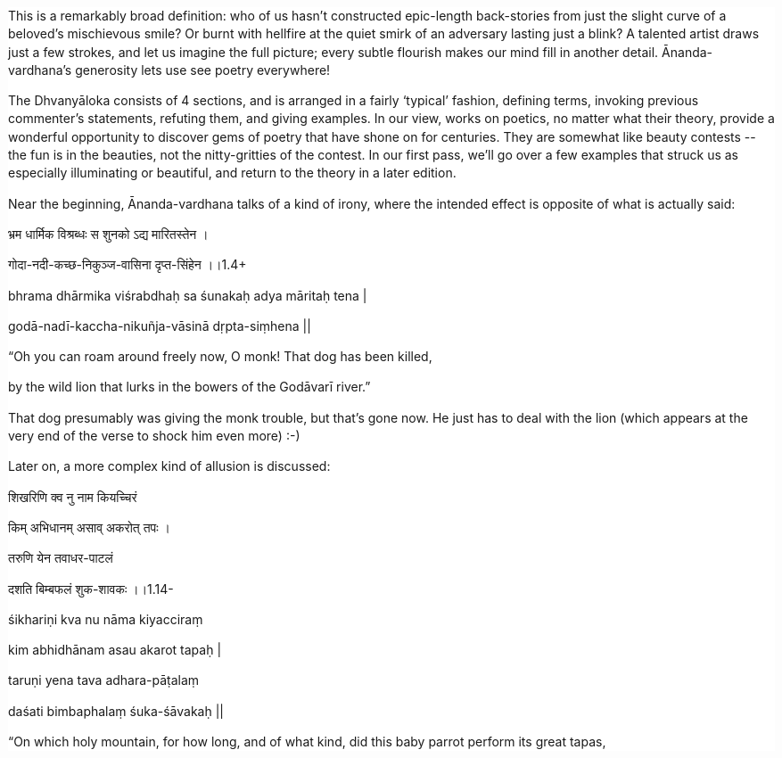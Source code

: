   

This is a remarkably broad definition: who of us hasn’t constructed epic-length back-stories from just the slight curve of a beloved’s mischievous smile? Or burnt with hellfire at the quiet smirk of an adversary lasting just a blink? A talented artist draws just a few strokes, and let us imagine the full picture; every subtle flourish makes our mind fill in another detail. Ānanda-vardhana’s generosity lets use see poetry everywhere!

  

The Dhvanyāloka consists of 4 sections, and is arranged in a fairly ‘typical’ fashion, defining terms, invoking previous commenter’s statements, refuting them, and giving examples. In our view, works on poetics, no matter what their theory, provide a wonderful opportunity to discover gems of poetry that have shone on for centuries. They are somewhat like beauty contests -- the fun is in the beauties, not the nitty-gritties of the contest. In our first pass, we’ll go over a few examples that struck us as especially illuminating or beautiful, and return to the theory in a later edition.

  

Near the beginning, Ānanda-vardhana talks of a kind of irony, where the intended effect is opposite of what is actually said:

  

भ्रम धार्मिक विश्रब्धः स शुनको ऽद्य मारितस्तेन ।

गोदा-नदी-कच्छ-निकुञ्ज-वासिना दृप्त-सिंहेन ।।1.4+

bhrama dhārmika viśrabdhaḥ sa śunakaḥ adya māritaḥ tena \|

godā-nadī-kaccha-nikuñja-vāsinā dṛpta-siṃhena \|\|

  

“Oh you can roam around freely now, O monk! That dog has been killed,

by the wild lion that lurks in the bowers of the Godāvarī river.”

  

That dog presumably was giving the monk trouble, but that’s gone now. He just has to deal with the lion (which appears at the very end of the verse to shock him even more) :-)

  

Later on, a more complex kind of allusion is discussed:

  

शिखरिणि क्व नु नाम कियच्चिरं

किम् अभिधानम् असाव् अकरोत् तपः ।

तरुणि येन तवाधर-पाटलं

दशति बिम्बफलं शुक-शावकः ।।1.14-

śikhariṇi kva nu nāma kiyacciraṃ

kim abhidhānam asau akarot tapaḥ \|

taruṇi yena tava adhara-pāṭalaṃ

daśati bimbaphalaṃ śuka-śāvakaḥ \|\|

  

“On which holy mountain, for how long, and of what kind, did this baby parrot perform its great tapas,
